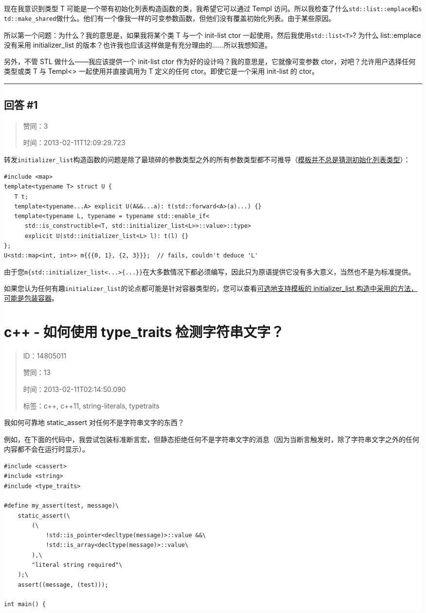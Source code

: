 现在我意识到类型 T 可能是一个带有初始化列表构造函数的类，我希望它可以通过 Templ 访问。所以我检查了什么`std::list::emplace`和`std::make_shared`做什么。他们有一个像我一样的可变参数函数，但他们没有覆盖初始化列表。由于某些原因。

所以第一个问题：为什么？我的意思是，如果我将某个类 T 与一个 init-list ctor 一起使用，然后我使用`std::list<T>`? 为什么 list::emplace 没有采用 initializer_list 的版本？也许我也应该这样做是有充分理由的……所以我想知道。

另外，不管 STL 做什么——我应该提供一个 init-list ctor 作为好的设计吗？我的意思是，它就像可变参数 ctor，对吧？允许用户选择任何类型或类 T 与 Templ<> 一起使用并直接调用为 T 定义的任何 ctor。即使它是一个采用 init-list 的 ctor。

* * *

## 回答 #1

> 赞同：3
> 
> 时间：2013-02-11T12:09:29.723

转发`initializer_list`构造函数的问题是除了最琐碎的参数类型之外的所有参数类型都不可推导（[模板并不总是猜测初始化列表类型](https://stackoverflow.com/questions/7699963/templates-dont-always-guess-initializer-list-types?rq=1)）：

```
#include <map>
template<typename T> struct U {
   T t;
   template<typename...A> explicit U(A&&...a): t(std::forward<A>(a)...) {}
   template<typename L, typename = typename std::enable_if<
      std::is_constructible<T, std::initializer_list<L>>::value>::type>
      explicit U(std::initializer_list<L> l): t(l) {}
};
U<std::map<int, int>> m{{{0, 1}, {2, 3}}};  // fails, couldn't deduce 'L' 
```

由于您`m{std::initializer_list<...>{...}}`在大多数情况下都必须编写，因此只为原语提供它没有多大意义，当然也不是为标准提供。

如果您认为任何有趣`initializer_list`的论点都可能是针对容器类型的，您可以查看[可选地支持模板的 initializer_list 构造中采用的方法，可能是包装容器](https://stackoverflow.com/questions/13567370/optionally-supporting-initializer-list-construction-for-templates-maybe-wrapping)。

# c++ - 如何使用 type_traits 检测字符串文字？

> ID：14805011
> 
> 赞同：13
> 
> 时间：2013-02-11T02:14:50.090
> 
> 标签：c++, c++11, string-literals, typetraits

我如何可靠地 static_assert 对任何不是字符串文字的东西？

例如，在下面的代码中，我尝试包装标准断言宏，但静态拒绝任何不是字符串文字的消息（因为当断言触发时，除了字符串文字之外的任何内容都不会在运行时显示）。

```
#include <cassert>
#include <string>
#include <type_traits>

#define my_assert(test, message)\
    static_assert(\
        (\
            !std::is_pointer<decltype(message)>::value &&\
            !std::is_array<decltype(message)>::value\
        ),\
        "literal string required"\
    );\
    assert((message, (test)));

int main() {
```